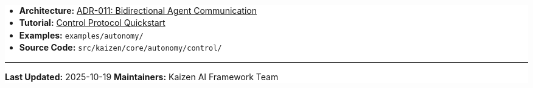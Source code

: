 - **Architecture:** [ADR-011: Bidirectional Agent Communication](../architecture/adr/ADR-011-bidirectional-agent-communication.md)
- **Tutorial:** [Control Protocol Quickstart](../guides/control-protocol-tutorial.md)
- **Examples:** `examples/autonomy/`
- **Source Code:** `src/kaizen/core/autonomy/control/`

---

**Last Updated:** 2025-10-19
**Maintainers:** Kaizen AI Framework Team
